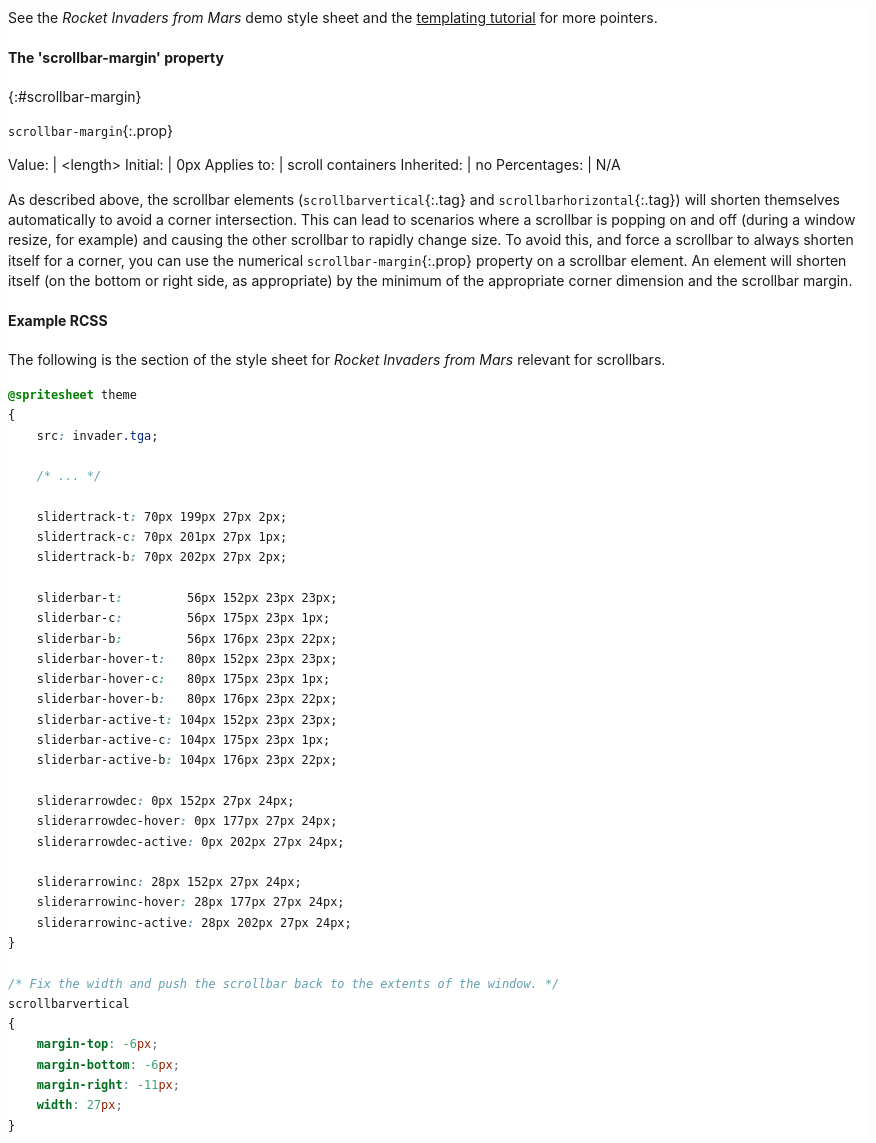See the _Rocket Invaders from Mars_ demo style sheet and the [templating tutorial](tutorials/window_template.html) for more pointers.

#### The 'scrollbar-margin' property

{:#scrollbar-margin}

`scrollbar-margin`{:.prop}

Value: | \<length\>
Initial: | 0px
Applies to: | scroll containers
Inherited: | no
Percentages: | N/A

As described above, the scrollbar elements (`scrollbarvertical`{:.tag} and `scrollbarhorizontal`{:.tag}) will shorten themselves automatically to avoid a corner intersection. This can lead to scenarios where a scrollbar is popping on and off (during a window resize, for example) and causing the other scrollbar to rapidly change size. To avoid this, and force a scrollbar to always shorten itself for a corner, you can use the numerical `scrollbar-margin`{:.prop} property on a scrollbar element. An element will shorten itself (on the bottom or right side, as appropriate) by the minimum of the appropriate corner dimension and the scrollbar margin.

#### Example RCSS

The following is the section of the style sheet for _Rocket Invaders from Mars_ relevant for scrollbars.

```css
@spritesheet theme
{
	src: invader.tga;

	/* ... */

	slidertrack-t: 70px 199px 27px 2px;
	slidertrack-c: 70px 201px 27px 1px;
	slidertrack-b: 70px 202px 27px 2px;

	sliderbar-t:         56px 152px 23px 23px;
	sliderbar-c:         56px 175px 23px 1px;
	sliderbar-b:         56px 176px 23px 22px;
	sliderbar-hover-t:   80px 152px 23px 23px;
	sliderbar-hover-c:   80px 175px 23px 1px;
	sliderbar-hover-b:   80px 176px 23px 22px;
	sliderbar-active-t: 104px 152px 23px 23px;
	sliderbar-active-c: 104px 175px 23px 1px;
	sliderbar-active-b: 104px 176px 23px 22px;

	sliderarrowdec: 0px 152px 27px 24px;
	sliderarrowdec-hover: 0px 177px 27px 24px;
	sliderarrowdec-active: 0px 202px 27px 24px;

	sliderarrowinc: 28px 152px 27px 24px;
	sliderarrowinc-hover: 28px 177px 27px 24px;
	sliderarrowinc-active: 28px 202px 27px 24px;
}

/* Fix the width and push the scrollbar back to the extents of the window. */
scrollbarvertical
{
	margin-top: -6px;
	margin-bottom: -6px;
	margin-right: -11px;
	width: 27px;
}

```